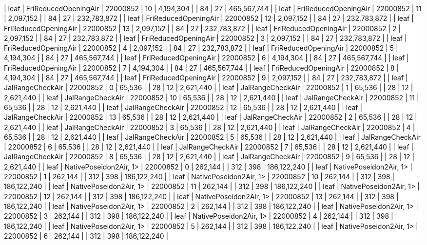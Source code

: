 | leaf | FriReducedOpeningAir | 22000852 | 10 | 4,194,304 |  | 84 | 27 | 465,567,744 | 
| leaf | FriReducedOpeningAir | 22000852 | 11 | 2,097,152 |  | 84 | 27 | 232,783,872 | 
| leaf | FriReducedOpeningAir | 22000852 | 12 | 2,097,152 |  | 84 | 27 | 232,783,872 | 
| leaf | FriReducedOpeningAir | 22000852 | 13 | 2,097,152 |  | 84 | 27 | 232,783,872 | 
| leaf | FriReducedOpeningAir | 22000852 | 2 | 2,097,152 |  | 84 | 27 | 232,783,872 | 
| leaf | FriReducedOpeningAir | 22000852 | 3 | 2,097,152 |  | 84 | 27 | 232,783,872 | 
| leaf | FriReducedOpeningAir | 22000852 | 4 | 2,097,152 |  | 84 | 27 | 232,783,872 | 
| leaf | FriReducedOpeningAir | 22000852 | 5 | 4,194,304 |  | 84 | 27 | 465,567,744 | 
| leaf | FriReducedOpeningAir | 22000852 | 6 | 4,194,304 |  | 84 | 27 | 465,567,744 | 
| leaf | FriReducedOpeningAir | 22000852 | 7 | 4,194,304 |  | 84 | 27 | 465,567,744 | 
| leaf | FriReducedOpeningAir | 22000852 | 8 | 4,194,304 |  | 84 | 27 | 465,567,744 | 
| leaf | FriReducedOpeningAir | 22000852 | 9 | 2,097,152 |  | 84 | 27 | 232,783,872 | 
| leaf | JalRangeCheckAir | 22000852 | 0 | 65,536 |  | 28 | 12 | 2,621,440 | 
| leaf | JalRangeCheckAir | 22000852 | 1 | 65,536 |  | 28 | 12 | 2,621,440 | 
| leaf | JalRangeCheckAir | 22000852 | 10 | 65,536 |  | 28 | 12 | 2,621,440 | 
| leaf | JalRangeCheckAir | 22000852 | 11 | 65,536 |  | 28 | 12 | 2,621,440 | 
| leaf | JalRangeCheckAir | 22000852 | 12 | 65,536 |  | 28 | 12 | 2,621,440 | 
| leaf | JalRangeCheckAir | 22000852 | 13 | 65,536 |  | 28 | 12 | 2,621,440 | 
| leaf | JalRangeCheckAir | 22000852 | 2 | 65,536 |  | 28 | 12 | 2,621,440 | 
| leaf | JalRangeCheckAir | 22000852 | 3 | 65,536 |  | 28 | 12 | 2,621,440 | 
| leaf | JalRangeCheckAir | 22000852 | 4 | 65,536 |  | 28 | 12 | 2,621,440 | 
| leaf | JalRangeCheckAir | 22000852 | 5 | 65,536 |  | 28 | 12 | 2,621,440 | 
| leaf | JalRangeCheckAir | 22000852 | 6 | 65,536 |  | 28 | 12 | 2,621,440 | 
| leaf | JalRangeCheckAir | 22000852 | 7 | 65,536 |  | 28 | 12 | 2,621,440 | 
| leaf | JalRangeCheckAir | 22000852 | 8 | 65,536 |  | 28 | 12 | 2,621,440 | 
| leaf | JalRangeCheckAir | 22000852 | 9 | 65,536 |  | 28 | 12 | 2,621,440 | 
| leaf | NativePoseidon2Air<BabyBearParameters>, 1> | 22000852 | 0 | 262,144 |  | 312 | 398 | 186,122,240 | 
| leaf | NativePoseidon2Air<BabyBearParameters>, 1> | 22000852 | 1 | 262,144 |  | 312 | 398 | 186,122,240 | 
| leaf | NativePoseidon2Air<BabyBearParameters>, 1> | 22000852 | 10 | 262,144 |  | 312 | 398 | 186,122,240 | 
| leaf | NativePoseidon2Air<BabyBearParameters>, 1> | 22000852 | 11 | 262,144 |  | 312 | 398 | 186,122,240 | 
| leaf | NativePoseidon2Air<BabyBearParameters>, 1> | 22000852 | 12 | 262,144 |  | 312 | 398 | 186,122,240 | 
| leaf | NativePoseidon2Air<BabyBearParameters>, 1> | 22000852 | 13 | 262,144 |  | 312 | 398 | 186,122,240 | 
| leaf | NativePoseidon2Air<BabyBearParameters>, 1> | 22000852 | 2 | 262,144 |  | 312 | 398 | 186,122,240 | 
| leaf | NativePoseidon2Air<BabyBearParameters>, 1> | 22000852 | 3 | 262,144 |  | 312 | 398 | 186,122,240 | 
| leaf | NativePoseidon2Air<BabyBearParameters>, 1> | 22000852 | 4 | 262,144 |  | 312 | 398 | 186,122,240 | 
| leaf | NativePoseidon2Air<BabyBearParameters>, 1> | 22000852 | 5 | 262,144 |  | 312 | 398 | 186,122,240 | 
| leaf | NativePoseidon2Air<BabyBearParameters>, 1> | 22000852 | 6 | 262,144 |  | 312 | 398 | 186,122,240 | 